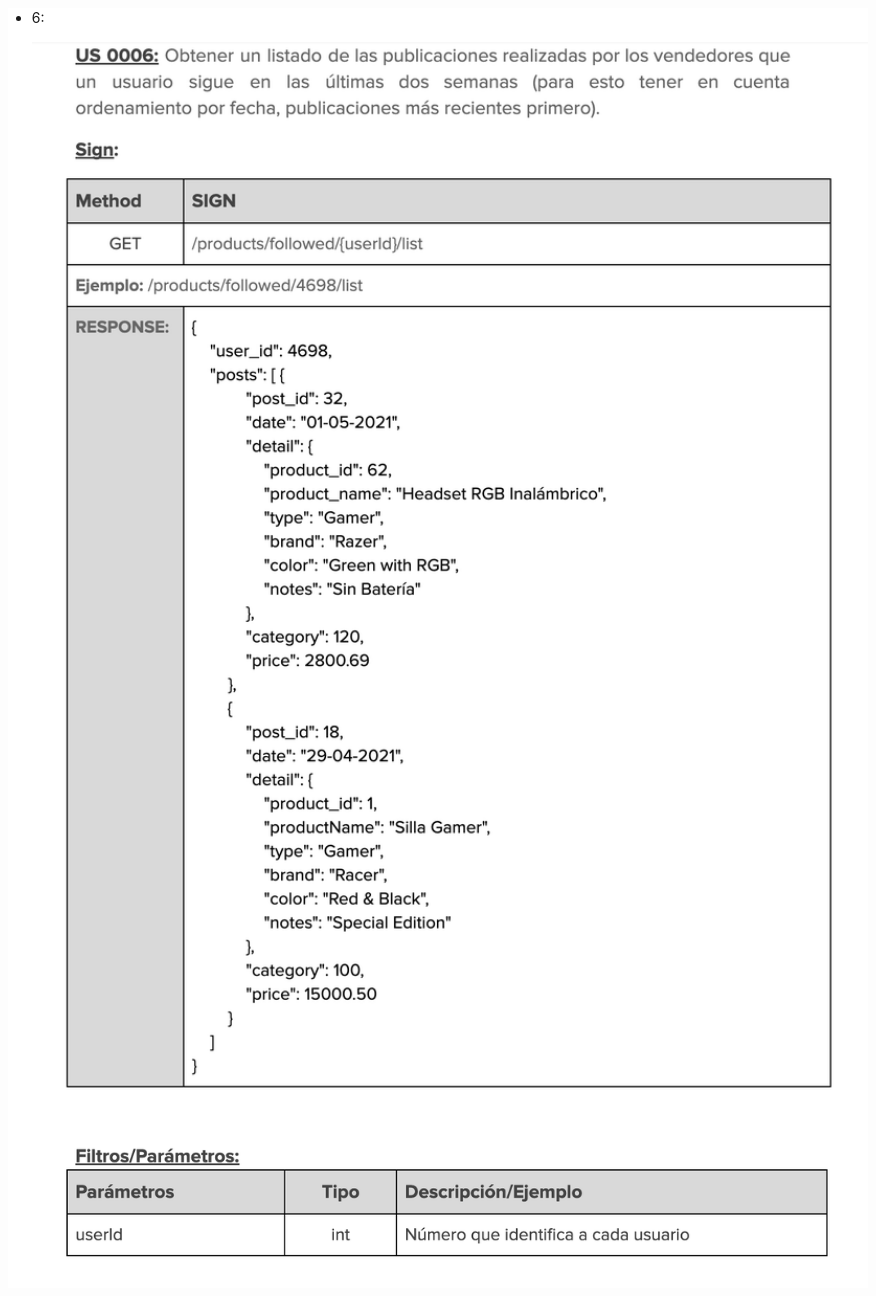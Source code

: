 - 6: <p align="center"> <img src="images/us06.png" width="1000"/></p>
        <p align="center"> <img src="images/us06-0.png" width="1000"/></p>